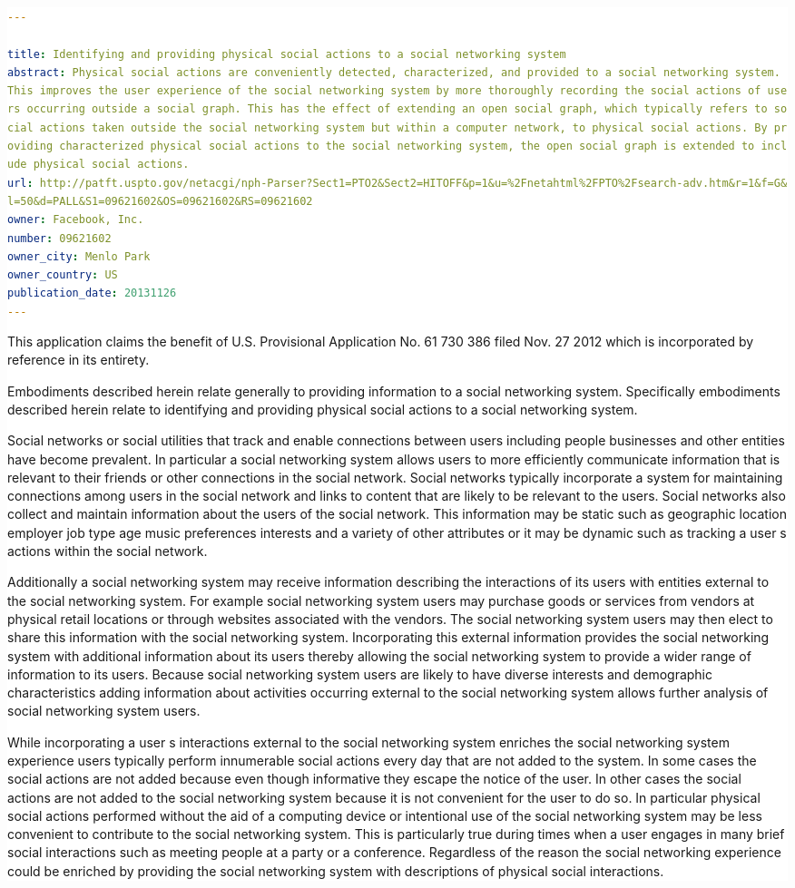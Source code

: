 ```yaml
---

title: Identifying and providing physical social actions to a social networking system
abstract: Physical social actions are conveniently detected, characterized, and provided to a social networking system. This improves the user experience of the social networking system by more thoroughly recording the social actions of users occurring outside a social graph. This has the effect of extending an open social graph, which typically refers to social actions taken outside the social networking system but within a computer network, to physical social actions. By providing characterized physical social actions to the social networking system, the open social graph is extended to include physical social actions.
url: http://patft.uspto.gov/netacgi/nph-Parser?Sect1=PTO2&Sect2=HITOFF&p=1&u=%2Fnetahtml%2FPTO%2Fsearch-adv.htm&r=1&f=G&l=50&d=PALL&S1=09621602&OS=09621602&RS=09621602
owner: Facebook, Inc.
number: 09621602
owner_city: Menlo Park
owner_country: US
publication_date: 20131126
---
```

This application claims the benefit of U.S. Provisional Application No. 61 730 386 filed Nov. 27 2012 which is incorporated by reference in its entirety.

Embodiments described herein relate generally to providing information to a social networking system. Specifically embodiments described herein relate to identifying and providing physical social actions to a social networking system.

Social networks or social utilities that track and enable connections between users including people businesses and other entities have become prevalent. In particular a social networking system allows users to more efficiently communicate information that is relevant to their friends or other connections in the social network. Social networks typically incorporate a system for maintaining connections among users in the social network and links to content that are likely to be relevant to the users. Social networks also collect and maintain information about the users of the social network. This information may be static such as geographic location employer job type age music preferences interests and a variety of other attributes or it may be dynamic such as tracking a user s actions within the social network.

Additionally a social networking system may receive information describing the interactions of its users with entities external to the social networking system. For example social networking system users may purchase goods or services from vendors at physical retail locations or through websites associated with the vendors. The social networking system users may then elect to share this information with the social networking system. Incorporating this external information provides the social networking system with additional information about its users thereby allowing the social networking system to provide a wider range of information to its users. Because social networking system users are likely to have diverse interests and demographic characteristics adding information about activities occurring external to the social networking system allows further analysis of social networking system users.

While incorporating a user s interactions external to the social networking system enriches the social networking system experience users typically perform innumerable social actions every day that are not added to the system. In some cases the social actions are not added because even though informative they escape the notice of the user. In other cases the social actions are not added to the social networking system because it is not convenient for the user to do so. In particular physical social actions performed without the aid of a computing device or intentional use of the social networking system may be less convenient to contribute to the social networking system. This is particularly true during times when a user engages in many brief social interactions such as meeting people at a party or a conference. Regardless of the reason the social networking experience could be enriched by providing the social networking system with descriptions of physical social interactions.
